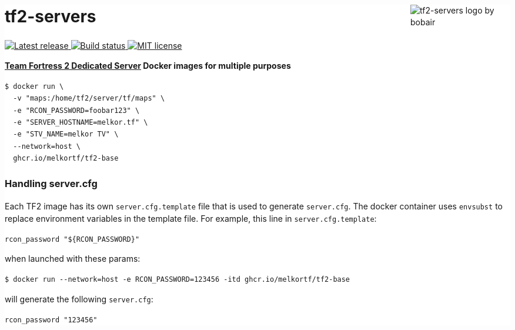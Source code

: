 <img src="./images/logo.svg" align="right"
     alt="tf2-servers logo by bobair" width="170" height="170">

# tf2-servers

<p>
  <a href="https://github.com/melkortf/tf2-servers/releases">
    <img alt="Latest release" src="https://img.shields.io/github/v/release/melkortf/tf2-servers">
  </a>
  <a href="https://github.com/melkortf/tf2-servers/actions/workflows/build.yml">
    <img src="https://img.shields.io/github/actions/workflow/status/melkortf/tf2-servers/build.yml" alt="Build status">
  </a>
  <a href="https://opensource.org/licenses/MIT">
    <img src="https://img.shields.io/badge/license-MIT-d4c0bf.svg" alt="MIT license">
  </a>
</p>

**[Team Fortress 2 Dedicated Server](https://wiki.teamfortress.com/wiki/Linux_dedicated_server) Docker images for multiple purposes**

```
$ docker run \
  -v "maps:/home/tf2/server/tf/maps" \
  -e "RCON_PASSWORD=foobar123" \
  -e "SERVER_HOSTNAME=melkor.tf" \
  -e "STV_NAME=melkor TV" \
  --network=host \
  ghcr.io/melkortf/tf2-base
```

### Handling server.cfg

Each TF2 image has its own `server.cfg.template` file that is used to generate `server.cfg`. The docker container
uses `envsubst` to replace environment variables in the template file.
For example, this line in `server.cfg.template`:

```
rcon_password "${RCON_PASSWORD}"
```

when launched with these params:

```
$ docker run --network=host -e RCON_PASSWORD=123456 -itd ghcr.io/melkortf/tf2-base
```

will generate the following `server.cfg`:

```
rcon_password "123456"
```

